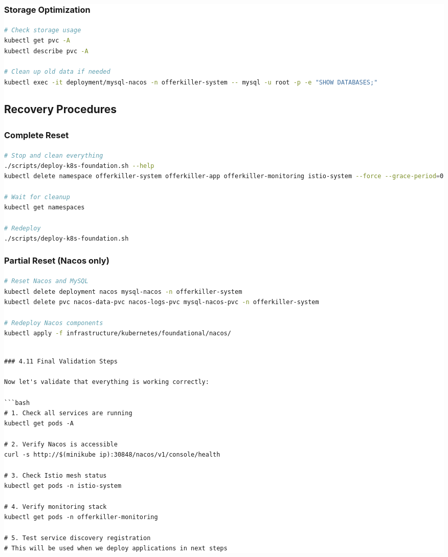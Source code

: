 ### Storage Optimization
```bash
# Check storage usage
kubectl get pvc -A
kubectl describe pvc -A

# Clean up old data if needed
kubectl exec -it deployment/mysql-nacos -n offerkiller-system -- mysql -u root -p -e "SHOW DATABASES;"
```

## Recovery Procedures

### Complete Reset
```bash
# Stop and clean everything
./scripts/deploy-k8s-foundation.sh --help
kubectl delete namespace offerkiller-system offerkiller-app offerkiller-monitoring istio-system --force --grace-period=0

# Wait for cleanup
kubectl get namespaces

# Redeploy
./scripts/deploy-k8s-foundation.sh
```

### Partial Reset (Nacos only)
```bash
# Reset Nacos and MySQL
kubectl delete deployment nacos mysql-nacos -n offerkiller-system
kubectl delete pvc nacos-data-pvc nacos-logs-pvc mysql-nacos-pvc -n offerkiller-system

# Redeploy Nacos components
kubectl apply -f infrastructure/kubernetes/foundational/nacos/
```
```

### 4.11 Final Validation Steps

Now let's validate that everything is working correctly:

```bash
# 1. Check all services are running
kubectl get pods -A

# 2. Verify Nacos is accessible
curl -s http://$(minikube ip):30848/nacos/v1/console/health

# 3. Check Istio mesh status
kubectl get pods -n istio-system

# 4. Verify monitoring stack
kubectl get pods -n offerkiller-monitoring

# 5. Test service discovery registration
# This will be used when we deploy applications in next steps
```
